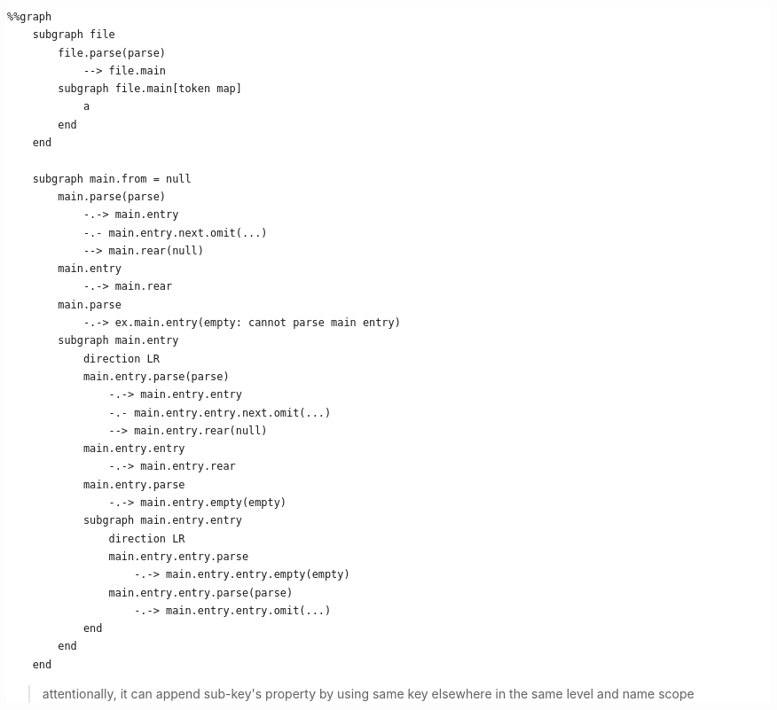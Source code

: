 ```mermaid
%%graph
	subgraph file
		file.parse(parse)
			--> file.main
		subgraph file.main[token map]
			a
		end
	end

	subgraph main.from = null
		main.parse(parse) 
			-.-> main.entry 
			-.- main.entry.next.omit(...) 
			--> main.rear(null)
		main.entry
			-.-> main.rear
		main.parse
			-.-> ex.main.entry(empty: cannot parse main entry)
		subgraph main.entry
			direction LR
			main.entry.parse(parse)
				-.-> main.entry.entry
				-.- main.entry.entry.next.omit(...)
				--> main.entry.rear(null)
			main.entry.entry
				-.-> main.entry.rear
			main.entry.parse
				-.-> main.entry.empty(empty)
			subgraph main.entry.entry
				direction LR
				main.entry.entry.parse
					-.-> main.entry.entry.empty(empty)
				main.entry.entry.parse(parse)
					-.-> main.entry.entry.omit(...)
			end
		end
	end
```

> attentionally, it can append sub-key's property by using same key elsewhere in the same level and name scope


